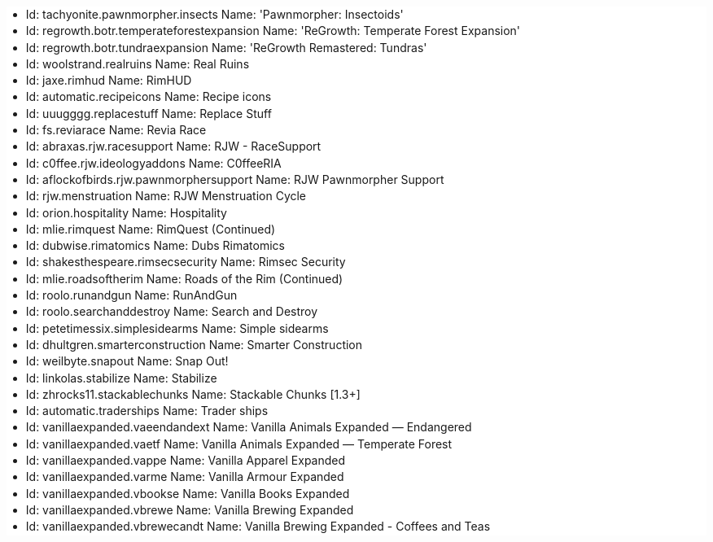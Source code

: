 - Id: tachyonite.pawnmorpher.insects
  Name: 'Pawnmorpher: Insectoids'
- Id: regrowth.botr.temperateforestexpansion
  Name: 'ReGrowth: Temperate Forest Expansion'
- Id: regrowth.botr.tundraexpansion
  Name: 'ReGrowth Remastered: Tundras'
- Id: woolstrand.realruins
  Name: Real Ruins
- Id: jaxe.rimhud
  Name: RimHUD
- Id: automatic.recipeicons
  Name: Recipe icons
- Id: uuugggg.replacestuff
  Name: Replace Stuff
- Id: fs.reviarace
  Name: Revia Race
- Id: abraxas.rjw.racesupport
  Name: RJW - RaceSupport
- Id: c0ffee.rjw.ideologyaddons
  Name: C0ffeeRIA
- Id: aflockofbirds.rjw.pawnmorphersupport
  Name: RJW Pawnmorpher Support
- Id: rjw.menstruation
  Name: RJW Menstruation Cycle
- Id: orion.hospitality
  Name: Hospitality
- Id: mlie.rimquest
  Name: RimQuest (Continued)
- Id: dubwise.rimatomics
  Name: Dubs Rimatomics
- Id: shakesthespeare.rimsecsecurity
  Name: Rimsec Security
- Id: mlie.roadsoftherim
  Name: Roads of the Rim (Continued)
- Id: roolo.runandgun
  Name: RunAndGun
- Id: roolo.searchanddestroy
  Name: Search and Destroy
- Id: petetimessix.simplesidearms
  Name: Simple sidearms
- Id: dhultgren.smarterconstruction
  Name: Smarter Construction
- Id: weilbyte.snapout
  Name: Snap Out!
- Id: linkolas.stabilize
  Name: Stabilize
- Id: zhrocks11.stackablechunks
  Name: Stackable Chunks [1.3+]
- Id: automatic.traderships
  Name: Trader ships
- Id: vanillaexpanded.vaeendandext
  Name: Vanilla Animals Expanded — Endangered
- Id: vanillaexpanded.vaetf
  Name: Vanilla Animals Expanded — Temperate Forest
- Id: vanillaexpanded.vappe
  Name: Vanilla Apparel Expanded
- Id: vanillaexpanded.varme
  Name: Vanilla Armour Expanded
- Id: vanillaexpanded.vbookse
  Name: Vanilla Books Expanded
- Id: vanillaexpanded.vbrewe
  Name: Vanilla Brewing Expanded
- Id: vanillaexpanded.vbrewecandt
  Name: Vanilla Brewing Expanded - Coffees and Teas